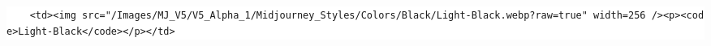 		<td><img src="/Images/MJ_V5/V5_Alpha_1/Midjourney_Styles/Colors/Black/Light-Black.webp?raw=true" width=256 /><p><code>Light-Black</code></p></td>